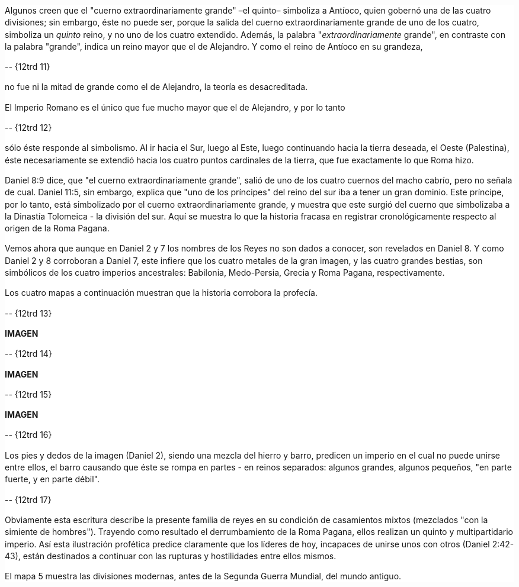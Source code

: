  Algunos creen que el "cuerno extraordinariamente grande" –el quinto– simboliza a Antíoco, quien gobernó una de las cuatro divisiones; sin embargo, éste no puede ser, porque la salida del cuerno extraordinariamente grande de uno de los cuatro, simboliza un _quinto_ reino, y no uno de los cuatro extendido. Además, la palabra "_extraordinariamente_ grande", en contraste con la palabra "grande", indica un reino mayor que el de Alejandro. Y como el reino de Antíoco en su grandeza,

 -- {12trd 11}   
  
  no fue ni la mitad de grande como el de Alejandro, la teoría es desacreditada.

 El Imperio Romano es el único que fue mucho mayor que el de Alejandro, y por lo tanto

 -- {12trd 12}   
  
  sólo éste responde al simbolismo. Al ir hacia el Sur, luego al Este, luego continuando hacia la tierra deseada, el Oeste (Palestina), éste necesariamente se extendió hacia los cuatro puntos cardinales de la tierra, que fue exactamente lo que Roma hizo.

 Daniel 8:9 dice, que "el cuerno extraordinariamente grande", salió de uno de los cuatro cuernos del macho cabrío, pero no señala de cual. Daniel 11:5, sin embargo, explica que "uno de los príncipes" del reino del sur iba a tener un gran dominio. Este príncipe, por lo tanto, está simbolizado por el cuerno extraordinariamente grande, y muestra que este surgió del cuerno que simbolizaba a la Dinastía Tolomeica - la división del sur. Aquí se muestra lo que la historia fracasa en registrar cronológicamente respecto al origen de la Roma Pagana.

 Vemos ahora que aunque en Daniel 2 y 7 los nombres de los Reyes no son dados a conocer, son revelados en Daniel 8. Y como Daniel 2 y 8 corroboran a Daniel 7, este infiere que los cuatro metales de la gran imagen, y las cuatro grandes bestias, son simbólicos de los cuatro imperios ancestrales: Babilonia, Medo-Persia, Grecia y Roma Pagana, respectivamente.

 Los cuatro mapas a continuación muestran que la historia corrobora la profecía.

 -- {12trd 13}   
  
  **IMAGEN**

 -- {12trd 14}   
  
  **IMAGEN**

 -- {12trd 15}   
  
  **IMAGEN**

 -- {12trd 16}   
  
  Los pies y dedos de la imagen (Daniel 2), siendo una mezcla del hierro y barro, predicen un imperio en el cual no puede unirse entre ellos, el barro causando que éste se rompa en partes - en reinos separados: algunos grandes, algunos pequeños, "en parte fuerte, y en parte débil".

 -- {12trd 17}   
  
  Obviamente esta escritura describe la presente familia de reyes en su condición de casamientos mixtos (mezclados "con la simiente de hombres"). Trayendo como resultado el derrumbamiento de la Roma Pagana, ellos realizan un quinto y multipartidario imperio. Así esta ilustración profética predice claramente que los líderes de hoy, incapaces de unirse unos con otros (Daniel 2:42-43), están destinados a continuar con las rupturas y hostilidades entre ellos mismos.

 El mapa 5 muestra las divisiones modernas, antes de la Segunda Guerra Mundial, del mundo antiguo.
